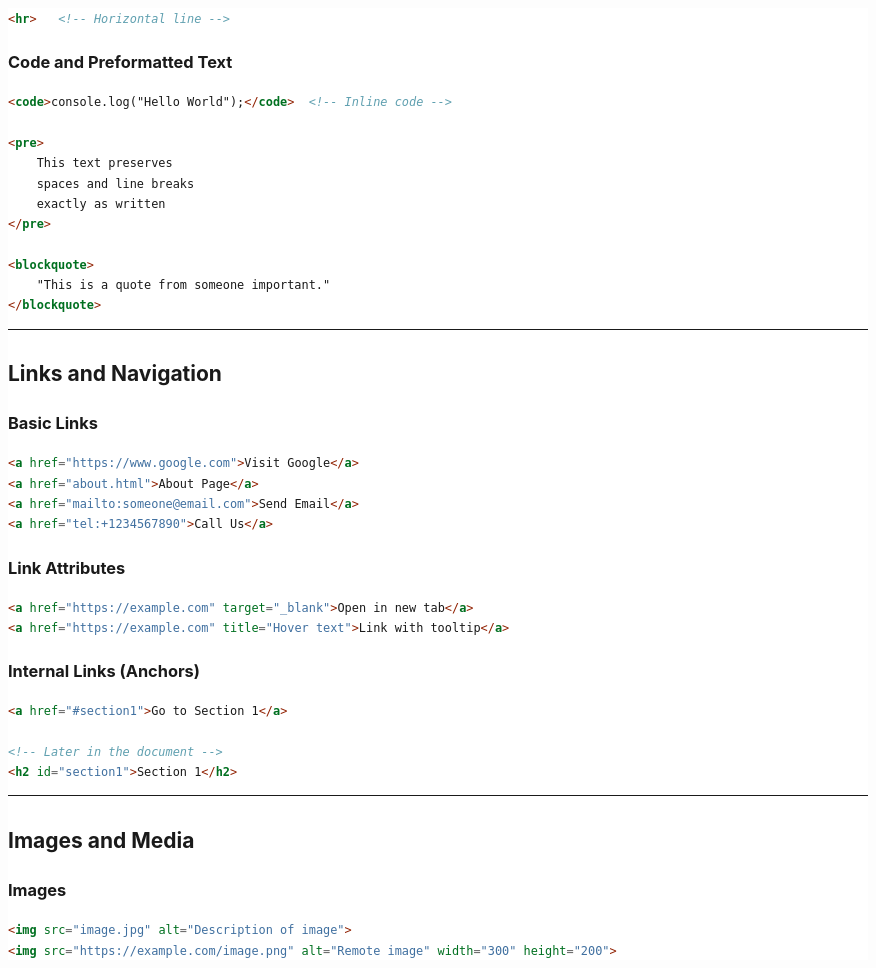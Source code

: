 ```html
<hr>   <!-- Horizontal line -->
```

### Code and Preformatted Text

```html
<code>console.log("Hello World");</code>  <!-- Inline code -->

<pre>
    This text preserves
    spaces and line breaks
    exactly as written
</pre>

<blockquote>
    "This is a quote from someone important."
</blockquote>
```

---

## Links and Navigation

### Basic Links
```html
<a href="https://www.google.com">Visit Google</a>
<a href="about.html">About Page</a>
<a href="mailto:someone@email.com">Send Email</a>
<a href="tel:+1234567890">Call Us</a>
```

### Link Attributes
```html
<a href="https://example.com" target="_blank">Open in new tab</a>
<a href="https://example.com" title="Hover text">Link with tooltip</a>
```

### Internal Links (Anchors)
```html
<a href="#section1">Go to Section 1</a>

<!-- Later in the document -->
<h2 id="section1">Section 1</h2>
```

---

## Images and Media

### Images
```html
<img src="image.jpg" alt="Description of image">
<img src="https://example.com/image.png" alt="Remote image" width="300" height="200">
```
